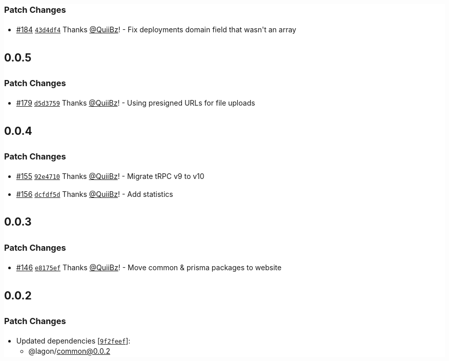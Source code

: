 ### Patch Changes

- [#184](https://github.com/lagonapp/lagon/pull/184) [`43d4df4`](https://github.com/lagonapp/lagon/commit/43d4df47191c9eeec58e91cb695082fd6b069713) Thanks [@QuiiBz](https://github.com/QuiiBz)! - Fix deployments domain field that wasn't an array

## 0.0.5

### Patch Changes

- [#179](https://github.com/lagonapp/lagon/pull/179) [`d5d3759`](https://github.com/lagonapp/lagon/commit/d5d3759f87afc49786aeb62c0e0c7e04a20643de) Thanks [@QuiiBz](https://github.com/QuiiBz)! - Using presigned URLs for file uploads

## 0.0.4

### Patch Changes

- [#155](https://github.com/lagonapp/lagon/pull/155) [`92e4710`](https://github.com/lagonapp/lagon/commit/92e471016ee8b23a608126e97ea73f330efa80cd) Thanks [@QuiiBz](https://github.com/QuiiBz)! - Migrate tRPC v9 to v10

* [#156](https://github.com/lagonapp/lagon/pull/156) [`dcfdf5d`](https://github.com/lagonapp/lagon/commit/dcfdf5d591fb787a8d9c549345f8c8901593a455) Thanks [@QuiiBz](https://github.com/QuiiBz)! - Add statistics

## 0.0.3

### Patch Changes

- [#146](https://github.com/lagonapp/lagon/pull/146) [`e8175ef`](https://github.com/lagonapp/lagon/commit/e8175effa1e3ccaaa673e60bfba4fcb9376cc15d) Thanks [@QuiiBz](https://github.com/QuiiBz)! - Move common & prisma packages to website

## 0.0.2

### Patch Changes

- Updated dependencies [[`9f2feef`](https://github.com/lagonapp/lagon/commit/9f2feef1d13a286e957f01521589e3e4ae1b8119)]:
  - @lagon/common@0.0.2
